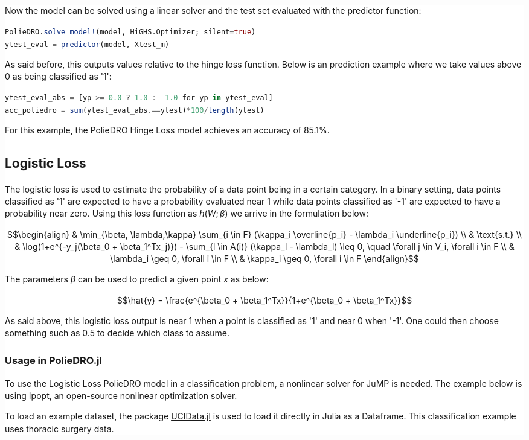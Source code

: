 Now the model can be solved using a linear solver and the test set evaluated with the predictor function:

```julia
PolieDRO.solve_model!(model, HiGHS.Optimizer; silent=true)
ytest_eval = predictor(model, Xtest_m)
```

As said before, this outputs values relative to the hinge loss function. Below is an prediction example where we take values above 0 as being classified as '1':

```julia
ytest_eval_abs = [yp >= 0.0 ? 1.0 : -1.0 for yp in ytest_eval]
acc_poliedro = sum(ytest_eval_abs.==ytest)*100/length(ytest)
```
For this example, the PolieDRO Hinge Loss model achieves an accuracy of 85.1%.

## Logistic Loss

The logistic loss is used to estimate the probability of a data point being in a certain category. In a binary setting, data points classified as '1' are expected to have a probability evaluated near 1 while data points classified as '-1' are expected to have a probability near zero. Using this loss function as $h(W;\beta)$ we arrive in the formulation below:

```math
\begin{align}
& \min_{\beta, \lambda,\kappa} \sum_{i \in F} (\kappa_i \overline{p_i} - \lambda_i \underline{p_i}) \\

& \text{s.t.} \\

& \log(1+e^{-y_j(\beta_0 + \beta_1^Tx_j)}) - \sum_{l \in A(i)} (\kappa_l - \lambda_l) \leq 0, \quad \forall j \in V_i, \forall i \in F \\

& \lambda_i \geq 0, \forall i \in F \\

& \kappa_i \geq 0, \forall i \in F
\end{align}
```

The parameters $\beta$ can be used to predict a given point $x$ as below:

$$\hat{y} = \frac{e^{\beta_0 + \beta_1^Tx}}{1+e^{\beta_0 + \beta_1^Tx}}$$

As said above, this logistic loss output is near 1 when a point is classified as '1' and near 0 when '-1'. One could then choose something such as 0.5 to decide which class to assume.

### Usage in PolieDRO.jl

To use the Logistic Loss PolieDRO model in a classification problem, a nonlinear solver for JuMP is needed. The example below is using [Ipopt](https://github.com/jump-dev/Ipopt.jl), an open-source nonlinear optimization solver.

To load an example dataset, the package [UCIData.jl](https://github.com/JackDunnNZ/UCIData.jl) is used to load it directly in Julia as a Dataframe. This classification example uses [thoracic surgery data](https://archive.ics.uci.edu/dataset/277/thoracic+surgery+data).
